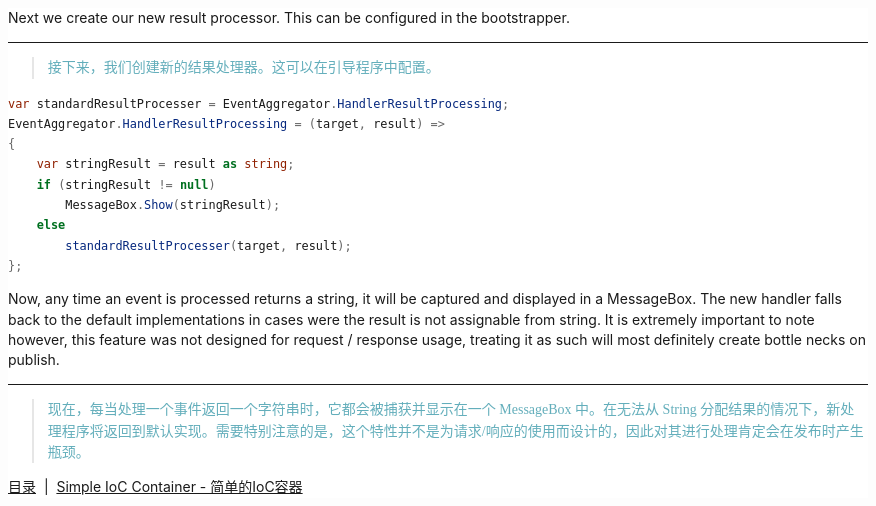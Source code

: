Next we create our new result processor. This can be configured in the bootstrapper.

---
><font color="#63aebb" face="微软雅黑">接下来，我们创建新的结果处理器。这可以在引导程序中配置。</font>

``` csharp
var standardResultProcesser = EventAggregator.HandlerResultProcessing;
EventAggregator.HandlerResultProcessing = (target, result) =>
{
    var stringResult = result as string;
    if (stringResult != null)
        MessageBox.Show(stringResult);
    else
        standardResultProcesser(target, result);
};
```

Now, any time an event is processed returns a string, it will be captured and displayed in a MessageBox. The new handler falls back to the default implementations in cases were the result is not assignable from string. It is extremely important to note however, this feature was not designed for request / response usage, treating it as such will most definitely create bottle necks on publish.

---
><font color="#63aebb" face="微软雅黑">现在，每当处理一个事件返回一个字符串时，它都会被捕获并显示在一个 MessageBox 中。在无法从 String 分配结果的情况下，新处理程序将返回到默认实现。需要特别注意的是，这个特性并不是为请求/响应的使用而设计的，因此对其进行处理肯定会在发布时产生瓶颈。</font>


[目录](./index.md)&nbsp;&nbsp;|&nbsp;&nbsp;[Simple IoC Container - 简单的IoC容器](./simple-container.md)